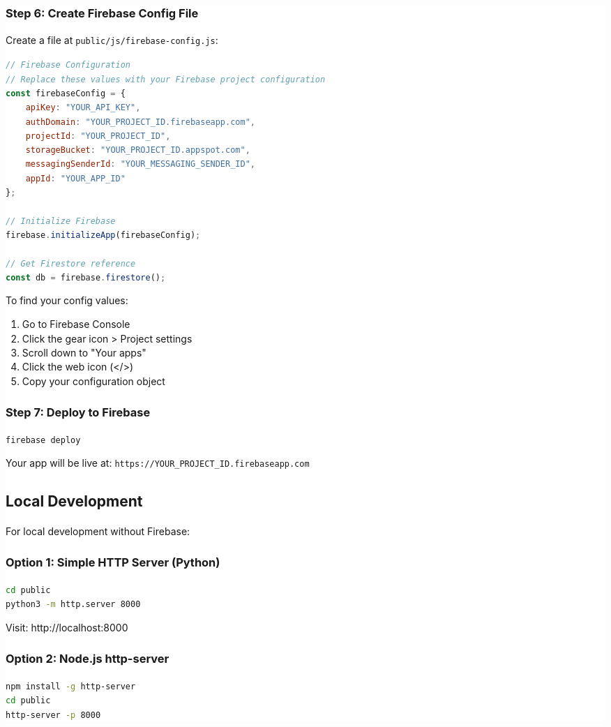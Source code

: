 ### Step 6: Create Firebase Config File

Create a file at `public/js/firebase-config.js`:

```javascript
// Firebase Configuration
// Replace these values with your Firebase project configuration
const firebaseConfig = {
    apiKey: "YOUR_API_KEY",
    authDomain: "YOUR_PROJECT_ID.firebaseapp.com",
    projectId: "YOUR_PROJECT_ID",
    storageBucket: "YOUR_PROJECT_ID.appspot.com",
    messagingSenderId: "YOUR_MESSAGING_SENDER_ID",
    appId: "YOUR_APP_ID"
};

// Initialize Firebase
firebase.initializeApp(firebaseConfig);

// Get Firestore reference
const db = firebase.firestore();
```

To find your config values:
1. Go to Firebase Console
2. Click the gear icon > Project settings
3. Scroll down to "Your apps"
4. Click the web icon (</>)
5. Copy your configuration object

### Step 7: Deploy to Firebase

```bash
firebase deploy
```

Your app will be live at: `https://YOUR_PROJECT_ID.firebaseapp.com`

## Local Development

For local development without Firebase:

### Option 1: Simple HTTP Server (Python)

```bash
cd public
python3 -m http.server 8000
```

Visit: http://localhost:8000

### Option 2: Node.js http-server

```bash
npm install -g http-server
cd public
http-server -p 8000
```
